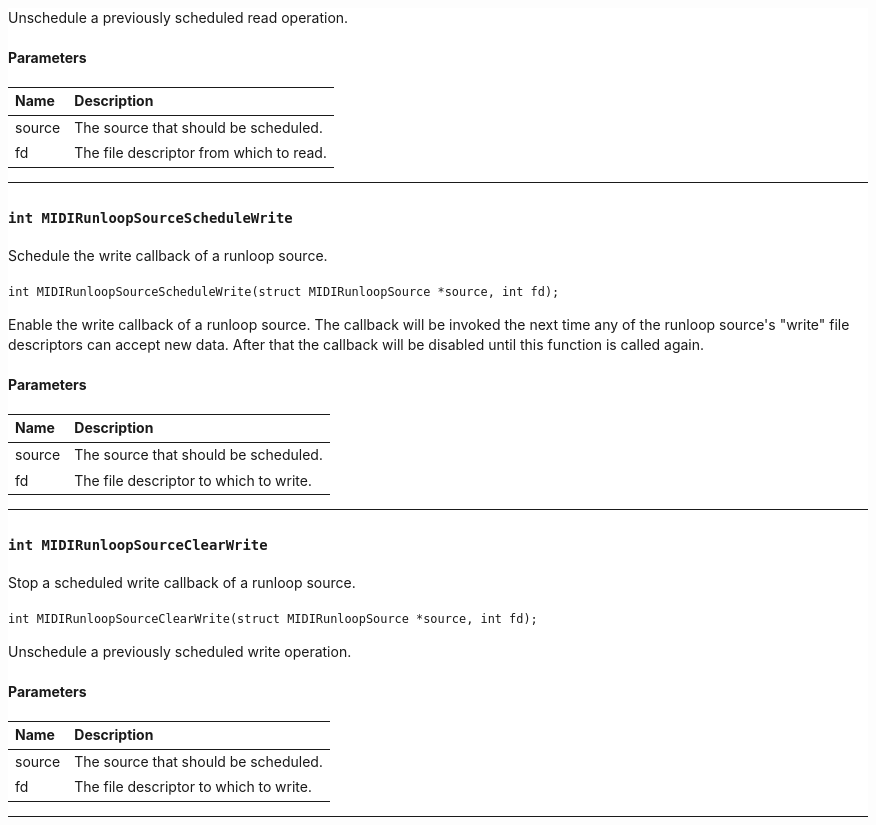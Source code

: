 Unschedule a previously scheduled read operation.


#### Parameters ####
| **Name** | **Description** |
|:---------|:----------------|
| source   | The source that should be scheduled.  |
| fd       | The file descriptor from which to read.  |



---


### `int MIDIRunloopSourceScheduleWrite` ###
Schedule the write callback of a runloop source.
```
int MIDIRunloopSourceScheduleWrite(struct MIDIRunloopSource *source, int fd);
```

Enable the write callback of a runloop source. The callback will be invoked the next time any of the runloop source's "write" file descriptors can accept new data. After that the callback will be disabled until this function is called again.


#### Parameters ####
| **Name** | **Description** |
|:---------|:----------------|
| source   | The source that should be scheduled.  |
| fd       | The file descriptor to which to write.  |



---


### `int MIDIRunloopSourceClearWrite` ###
Stop a scheduled write callback of a runloop source.
```
int MIDIRunloopSourceClearWrite(struct MIDIRunloopSource *source, int fd);
```

Unschedule a previously scheduled write operation.


#### Parameters ####
| **Name** | **Description** |
|:---------|:----------------|
| source   | The source that should be scheduled.  |
| fd       | The file descriptor to which to write.  |



---
